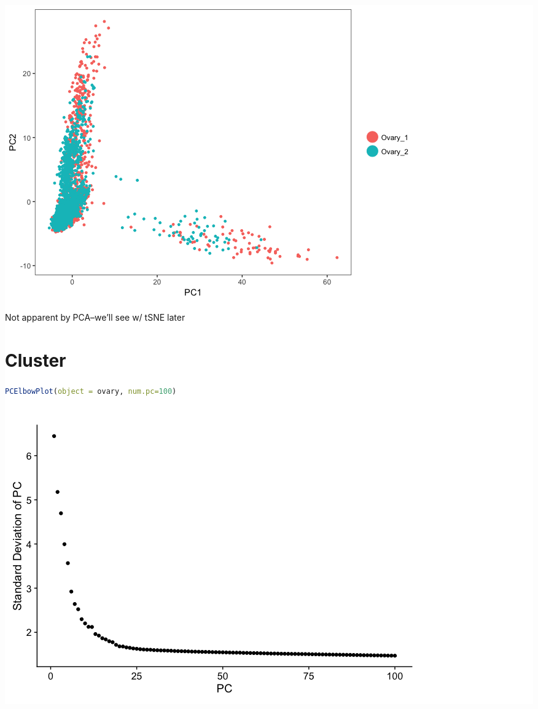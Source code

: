 ![](granulosa_dynamics_files/figure-gfm/unnamed-chunk-16-1.png)

Not apparent by PCA–we’ll see w/ tSNE
later

# Cluster

``` r
PCElbowPlot(object = ovary, num.pc=100)
```

![](granulosa_dynamics_files/figure-gfm/unnamed-chunk-17-1.png)
